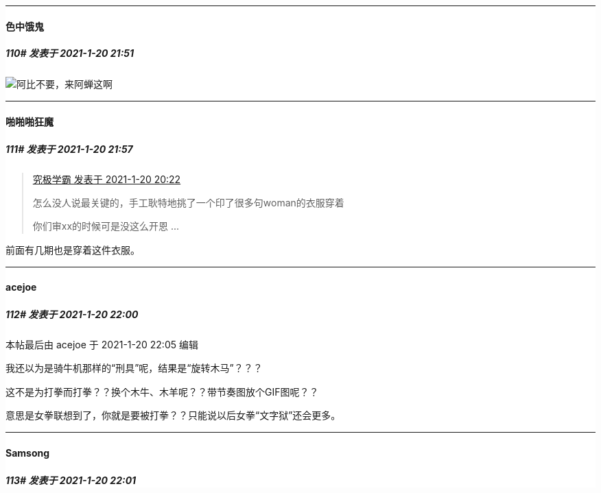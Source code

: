 
*****

####  色中饿鬼  
##### 110#       发表于 2021-1-20 21:51



<img src="https://static.saraba1st.com/image/smiley/face2017/067.png" referrerpolicy="no-referrer">阿比不要，来阿蝉这啊







*****

####  啪啪啪狂魔  
##### 111#       发表于 2021-1-20 21:57



<blockquote><a href="httphttps://bbs.saraba1st.com/2b/forum.php?mod=redirect&amp;goto=findpost&amp;pid=50095879&amp;ptid=1983839" target="_blank">究极学霸 发表于 2021-1-20 20:22</a>

怎么没人说最关键的，手工耿特地挑了一个印了很多句woman的衣服穿着


你们审xx的时候可是没这么开恩 ...</blockquote>
前面有几期也是穿着这件衣服。







*****

####  acejoe  
##### 112#       发表于 2021-1-20 22:00



 本帖最后由 acejoe 于 2021-1-20 22:05 编辑 

我还以为是骑牛机那样的“刑具”呢，结果是“旋转木马”？？？

这不是为打拳而打拳？？换个木牛、木羊呢？？带节奏图放个GIF图呢？？


意思是女拳联想到了，你就是要被打拳？？只能说以后女拳“文字狱”还会更多。







*****

####  Samsong  
##### 113#       发表于 2021-1-20 22:01


